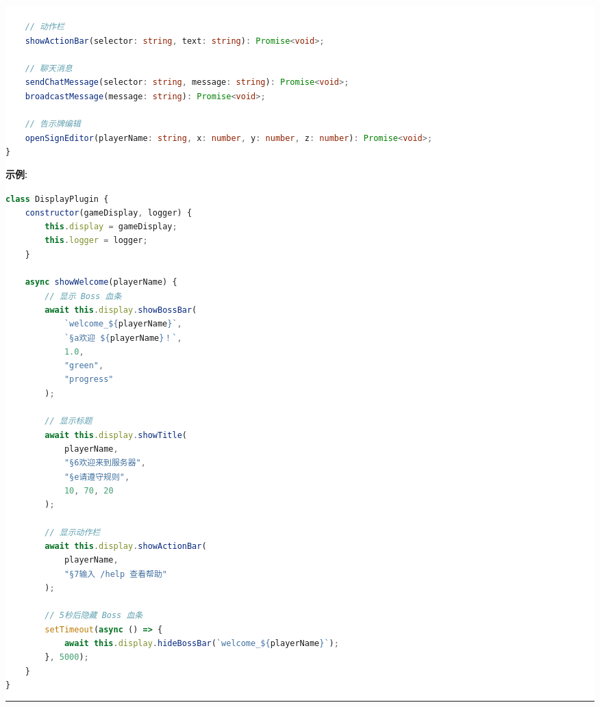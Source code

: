 ```typescript
    
    // 动作栏
    showActionBar(selector: string, text: string): Promise<void>;
    
    // 聊天消息
    sendChatMessage(selector: string, message: string): Promise<void>;
    broadcastMessage(message: string): Promise<void>;
    
    // 告示牌编辑
    openSignEditor(playerName: string, x: number, y: number, z: number): Promise<void>;
}
```

**示例**:

```javascript
class DisplayPlugin {
    constructor(gameDisplay, logger) {
        this.display = gameDisplay;
        this.logger = logger;
    }
    
    async showWelcome(playerName) {
        // 显示 Boss 血条
        await this.display.showBossBar(
            `welcome_${playerName}`,
            `§a欢迎 ${playerName}！`,
            1.0,
            "green",
            "progress"
        );
        
        // 显示标题
        await this.display.showTitle(
            playerName,
            "§6欢迎来到服务器",
            "§e请遵守规则",
            10, 70, 20
        );
        
        // 显示动作栏
        await this.display.showActionBar(
            playerName,
            "§7输入 /help 查看帮助"
        );
        
        // 5秒后隐藏 Boss 血条
        setTimeout(async () => {
            await this.display.hideBossBar(`welcome_${playerName}`);
        }, 5000);
    }
}
```

---